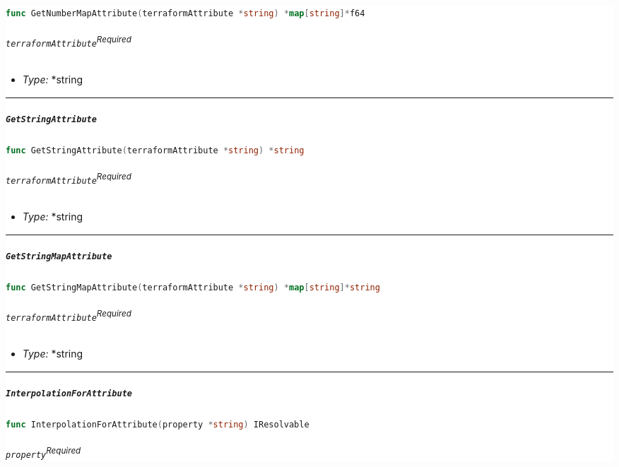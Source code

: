 ```go
func GetNumberMapAttribute(terraformAttribute *string) *map[string]*f64
```

###### `terraformAttribute`<sup>Required</sup> <a name="terraformAttribute" id="@cdktf/provider-cloudflare.managedHeaders.ManagedHeadersManagedRequestHeadersOutputReference.getNumberMapAttribute.parameter.terraformAttribute"></a>

- *Type:* *string

---

##### `GetStringAttribute` <a name="GetStringAttribute" id="@cdktf/provider-cloudflare.managedHeaders.ManagedHeadersManagedRequestHeadersOutputReference.getStringAttribute"></a>

```go
func GetStringAttribute(terraformAttribute *string) *string
```

###### `terraformAttribute`<sup>Required</sup> <a name="terraformAttribute" id="@cdktf/provider-cloudflare.managedHeaders.ManagedHeadersManagedRequestHeadersOutputReference.getStringAttribute.parameter.terraformAttribute"></a>

- *Type:* *string

---

##### `GetStringMapAttribute` <a name="GetStringMapAttribute" id="@cdktf/provider-cloudflare.managedHeaders.ManagedHeadersManagedRequestHeadersOutputReference.getStringMapAttribute"></a>

```go
func GetStringMapAttribute(terraformAttribute *string) *map[string]*string
```

###### `terraformAttribute`<sup>Required</sup> <a name="terraformAttribute" id="@cdktf/provider-cloudflare.managedHeaders.ManagedHeadersManagedRequestHeadersOutputReference.getStringMapAttribute.parameter.terraformAttribute"></a>

- *Type:* *string

---

##### `InterpolationForAttribute` <a name="InterpolationForAttribute" id="@cdktf/provider-cloudflare.managedHeaders.ManagedHeadersManagedRequestHeadersOutputReference.interpolationForAttribute"></a>

```go
func InterpolationForAttribute(property *string) IResolvable
```

###### `property`<sup>Required</sup> <a name="property" id="@cdktf/provider-cloudflare.managedHeaders.ManagedHeadersManagedRequestHeadersOutputReference.interpolationForAttribute.parameter.property"></a>
